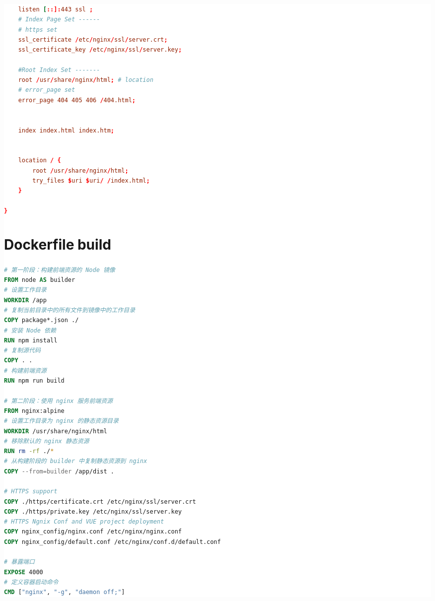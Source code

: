 ```conf
    listen [::]:443 ssl ;
    # Index Page Set ------
    # https set
    ssl_certificate /etc/nginx/ssl/server.crt;
    ssl_certificate_key /etc/nginx/ssl/server.key;

    #Root Index Set -------
    root /usr/share/nginx/html; # location
    # error_page set
    error_page 404 405 406 /404.html;


    index index.html index.htm;


    location / {
        root /usr/share/nginx/html;
        try_files $uri $uri/ /index.html;
    }

}
```



# Dockerfile build

```Dockerfile
# 第一阶段：构建前端资源的 Node 镜像
FROM node AS builder
# 设置工作目录
WORKDIR /app
# 复制当前目录中的所有文件到镜像中的工作目录
COPY package*.json ./
# 安装 Node 依赖
RUN npm install
# 复制源代码
COPY . .
# 构建前端资源
RUN npm run build

# 第二阶段：使用 nginx 服务前端资源
FROM nginx:alpine
# 设置工作目录为 nginx 的静态资源目录
WORKDIR /usr/share/nginx/html
# 移除默认的 nginx 静态资源
RUN rm -rf ./*
# 从构建阶段的 builder 中复制静态资源到 nginx
COPY --from=builder /app/dist .

# HTTPS support
COPY ./https/certificate.crt /etc/nginx/ssl/server.crt
COPY ./https/private.key /etc/nginx/ssl/server.key
# HTTPS Ngnix Conf and VUE project deployment
COPY nginx_config/nginx.conf /etc/nginx/nginx.conf
COPY nginx_config/default.conf /etc/nginx/conf.d/default.conf

# 暴露端口
EXPOSE 4000
# 定义容器启动命令
CMD ["nginx", "-g", "daemon off;"]

```
